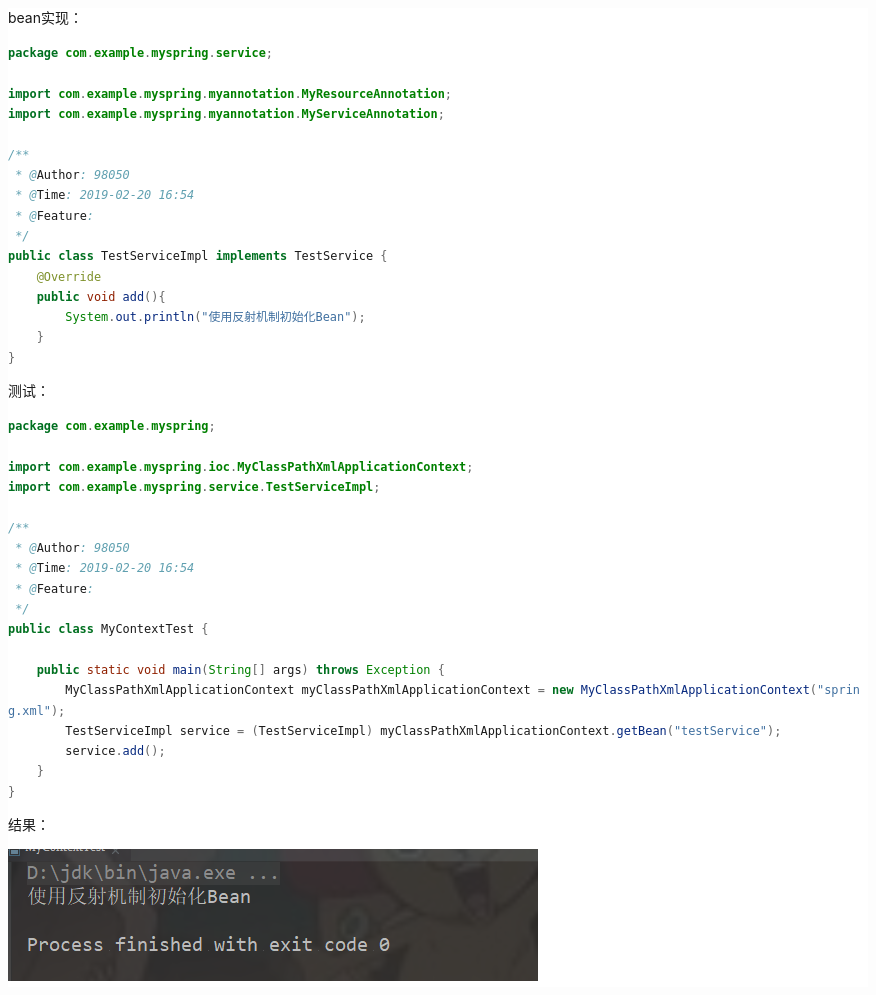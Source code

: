 bean实现：

```java
package com.example.myspring.service;

import com.example.myspring.myannotation.MyResourceAnnotation;
import com.example.myspring.myannotation.MyServiceAnnotation;

/**
 * @Author: 98050
 * @Time: 2019-02-20 16:54
 * @Feature:
 */
public class TestServiceImpl implements TestService {
    @Override
    public void add(){
        System.out.println("使用反射机制初始化Bean");
    }
}
```

测试：

```java
package com.example.myspring;

import com.example.myspring.ioc.MyClassPathXmlApplicationContext;
import com.example.myspring.service.TestServiceImpl;

/**
 * @Author: 98050
 * @Time: 2019-02-20 16:54
 * @Feature:
 */
public class MyContextTest {

    public static void main(String[] args) throws Exception {
        MyClassPathXmlApplicationContext myClassPathXmlApplicationContext = new MyClassPathXmlApplicationContext("spring.xml");
        TestServiceImpl service = (TestServiceImpl) myClassPathXmlApplicationContext.getBean("testService");
        service.add();
    }
}
```

结果：

![1550734606220](assets/1550734606220.png)

